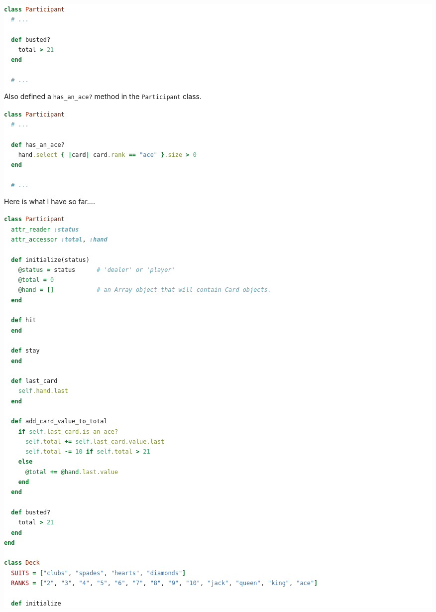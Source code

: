 ```ruby
class Participant
  # ...
  
  def busted?
    total > 21
  end
  
  # ...
```

Also defined a `has_an_ace?` method in the `Participant` class.

```ruby
class Participant
  # ...
  
  def has_an_ace?
    hand.select { |card| card.rank == "ace" }.size > 0
  end
  
  # ...
```

Here is what I have so far....

```ruby
class Participant
  attr_reader :status
  attr_accessor :total, :hand

  def initialize(status)
    @status = status      # 'dealer' or 'player'
    @total = 0
    @hand = []            # an Array object that will contain Card objects.
  end
  
  def hit
  end
  
  def stay
  end

  def last_card
    self.hand.last
  end

  def add_card_value_to_total
    if self.last_card.is_an_ace?
      self.total += self.last_card.value.last
      self.total -= 10 if self.total > 21 
    else
      @total += @hand.last.value
    end
  end

  def busted?
    total > 21
  end
end

class Deck
  SUITS = ["clubs", "spades", "hearts", "diamonds"]
  RANKS = ["2", "3", "4", "5", "6", "7", "8", "9", "10", "jack", "queen", "king", "ace"]
  
  def initialize
```